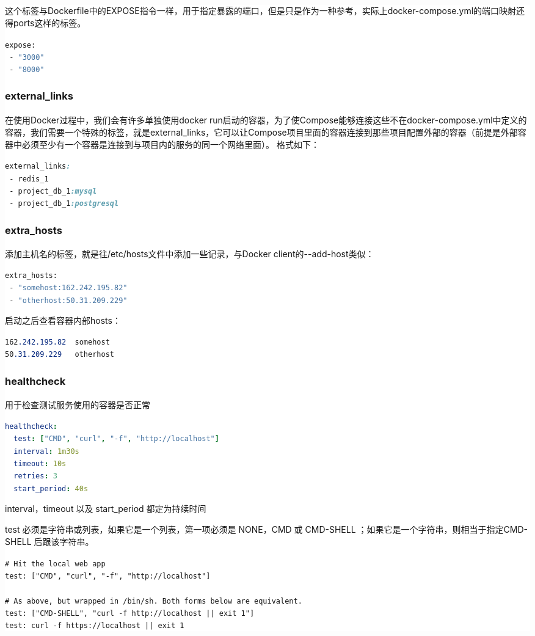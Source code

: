 这个标签与Dockerfile中的EXPOSE指令一样，用于指定暴露的端口，但是只是作为一种参考，实际上docker-compose.yml的端口映射还得ports这样的标签。

```bash
expose:
 - "3000"
 - "8000"
```

### external_links

在使用Docker过程中，我们会有许多单独使用docker run启动的容器，为了使Compose能够连接这些不在docker-compose.yml中定义的容器，我们需要一个特殊的标签，就是external_links，它可以让Compose项目里面的容器连接到那些项目配置外部的容器（前提是外部容器中必须至少有一个容器是连接到与项目内的服务的同一个网络里面）。
 格式如下：

```css
external_links:
 - redis_1
 - project_db_1:mysql
 - project_db_1:postgresql
```

### extra_hosts

添加主机名的标签，就是往/etc/hosts文件中添加一些记录，与Docker client的--add-host类似：

```bash
extra_hosts:
 - "somehost:162.242.195.82"
 - "otherhost:50.31.209.229"
```

启动之后查看容器内部hosts：

```css
162.242.195.82  somehost
50.31.209.229   otherhost
```

### healthcheck

用于检查测试服务使用的容器是否正常

```yaml
healthcheck:
  test: ["CMD", "curl", "-f", "http://localhost"]
  interval: 1m30s
  timeout: 10s
  retries: 3
  start_period: 40s
```

interval，timeout 以及 start_period 都定为持续时间

test 必须是字符串或列表，如果它是一个列表，第一项必须是 NONE，CMD 或 CMD-SHELL ；如果它是一个字符串，则相当于指定CMD-SHELL 后跟该字符串。

```
# Hit the local web app
test: ["CMD", "curl", "-f", "http://localhost"]

# As above, but wrapped in /bin/sh. Both forms below are equivalent.
test: ["CMD-SHELL", "curl -f http://localhost || exit 1"]
test: curl -f https://localhost || exit 1
```
